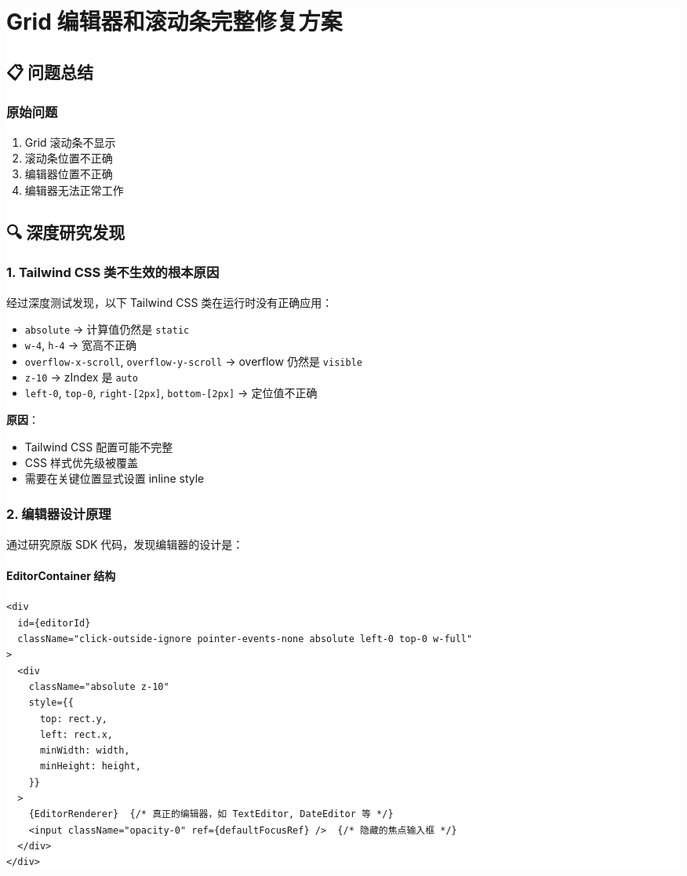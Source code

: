 # Grid 编辑器和滚动条完整修复方案

## 📋 问题总结

### 原始问题
1. Grid 滚动条不显示
2. 滚动条位置不正确
3. 编辑器位置不正确
4. 编辑器无法正常工作

## 🔍 深度研究发现

### 1. Tailwind CSS 类不生效的根本原因

经过深度测试发现，以下 Tailwind CSS 类在运行时没有正确应用：
- `absolute` → 计算值仍然是 `static`
- `w-4`, `h-4` → 宽高不正确
- `overflow-x-scroll`, `overflow-y-scroll` → overflow 仍然是 `visible`
- `z-10` → zIndex 是 `auto`
- `left-0`, `top-0`, `right-[2px]`, `bottom-[2px]` → 定位值不正确

**原因**：
- Tailwind CSS 配置可能不完整
- CSS 样式优先级被覆盖
- 需要在关键位置显式设置 inline style

### 2. 编辑器设计原理

通过研究原版 SDK 代码，发现编辑器的设计是：

#### EditorContainer 结构
```tsx
<div 
  id={editorId}
  className="click-outside-ignore pointer-events-none absolute left-0 top-0 w-full"
>
  <div
    className="absolute z-10"
    style={{
      top: rect.y,
      left: rect.x,
      minWidth: width,
      minHeight: height,
    }}
  >
    {EditorRenderer}  {/* 真正的编辑器，如 TextEditor, DateEditor 等 */}
    <input className="opacity-0" ref={defaultFocusRef} />  {/* 隐藏的焦点输入框 */}
  </div>
</div>
```
